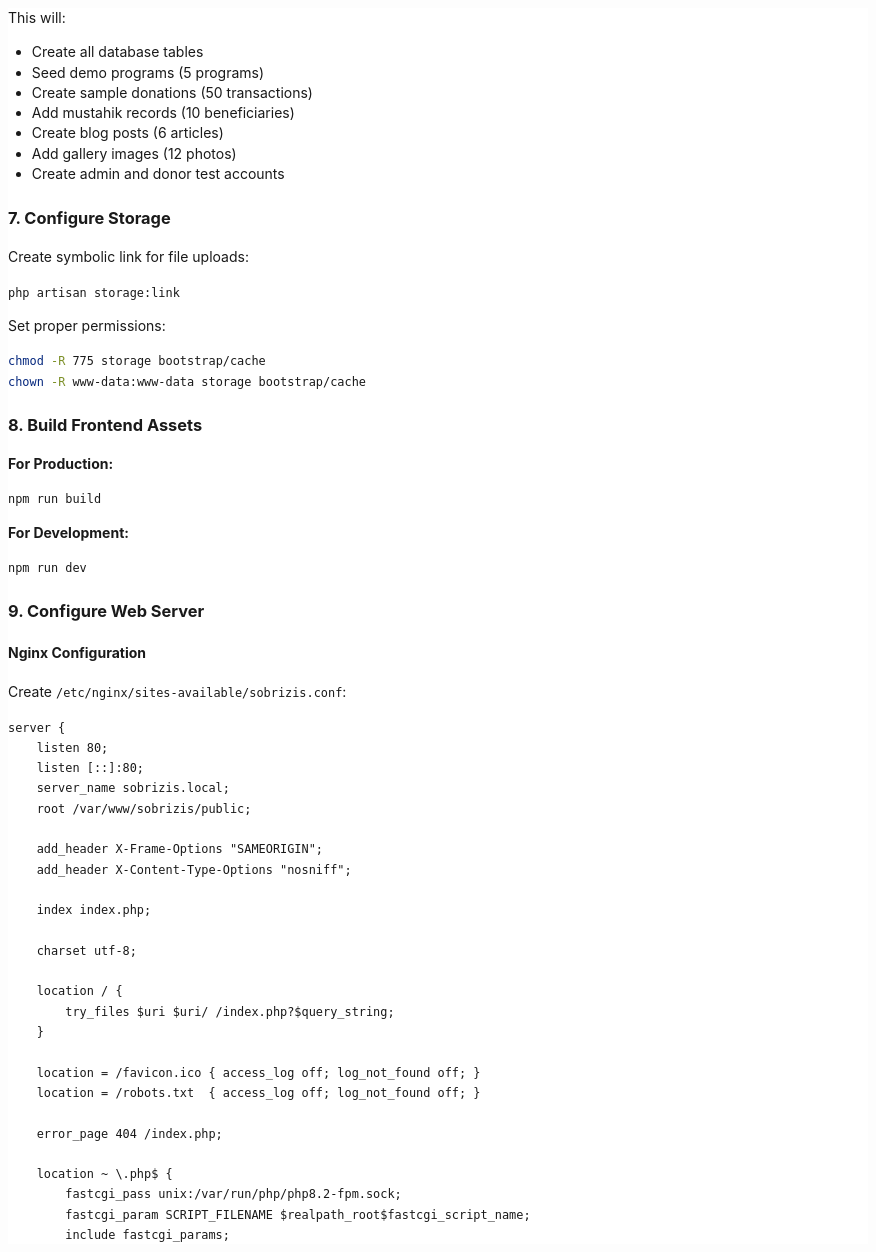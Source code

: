 This will:
- Create all database tables
- Seed demo programs (5 programs)
- Create sample donations (50 transactions)
- Add mustahik records (10 beneficiaries)
- Create blog posts (6 articles)
- Add gallery images (12 photos)
- Create admin and donor test accounts

### 7. Configure Storage

Create symbolic link for file uploads:
```bash
php artisan storage:link
```

Set proper permissions:
```bash
chmod -R 775 storage bootstrap/cache
chown -R www-data:www-data storage bootstrap/cache
```

### 8. Build Frontend Assets

**For Production:**
```bash
npm run build
```

**For Development:**
```bash
npm run dev
```

### 9. Configure Web Server

#### Nginx Configuration

Create `/etc/nginx/sites-available/sobrizis.conf`:

```nginx
server {
    listen 80;
    listen [::]:80;
    server_name sobrizis.local;
    root /var/www/sobrizis/public;

    add_header X-Frame-Options "SAMEORIGIN";
    add_header X-Content-Type-Options "nosniff";

    index index.php;

    charset utf-8;

    location / {
        try_files $uri $uri/ /index.php?$query_string;
    }

    location = /favicon.ico { access_log off; log_not_found off; }
    location = /robots.txt  { access_log off; log_not_found off; }

    error_page 404 /index.php;

    location ~ \.php$ {
        fastcgi_pass unix:/var/run/php/php8.2-fpm.sock;
        fastcgi_param SCRIPT_FILENAME $realpath_root$fastcgi_script_name;
        include fastcgi_params;
```
